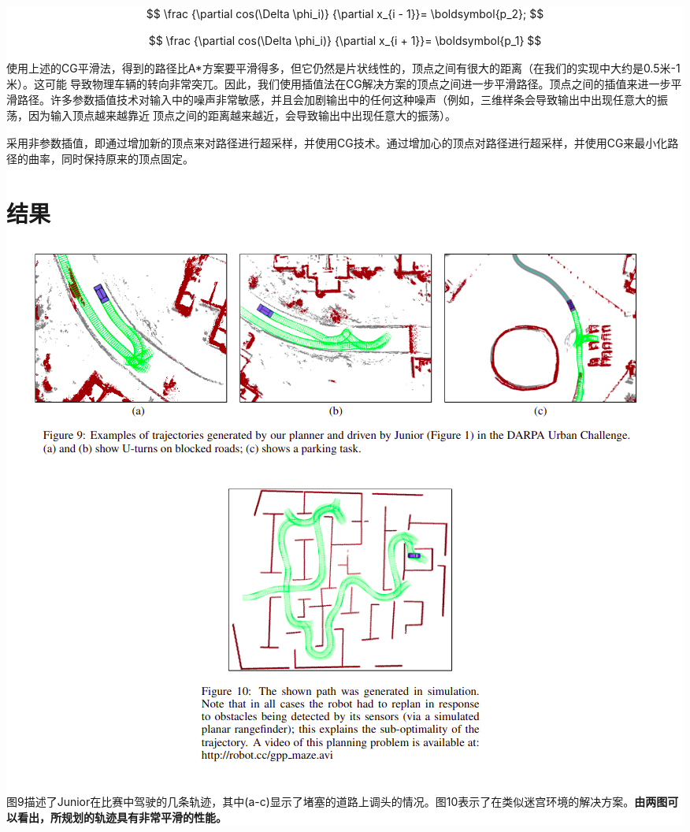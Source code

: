 $$
\frac {\partial cos(\Delta \phi_i)} {\partial x_{i - 1}}= \boldsymbol{p_2};
$$

$$
\frac {\partial cos(\Delta \phi_i)} {\partial x_{i + 1}}= \boldsymbol{p_1}
$$

使用上述的CG平滑法，得到的路径比A*方案要平滑得多，但它仍然是片状线性的，顶点之间有很大的距离（在我们的实现中大约是0.5米-1米）。这可能 导致物理车辆的转向非常突兀。因此，我们使用插值法在CG解决方案的顶点之间进一步平滑路径。顶点之间的插值来进一步平滑路径。许多参数插值技术对输入中的噪声非常敏感，并且会加剧输出中的任何这种噪声（例如，三维样条会导致输出中出现任意大的振荡，因为输入顶点越来越靠近 顶点之间的距离越来越近，会导致输出中出现任意大的振荡）。

采用非参数插值，即通过增加新的顶点来对路径进行超采样，并使用CG技术。通过增加心的顶点对路径进行超采样，并使用CG来最小化路径的曲率，同时保持原来的顶点固定。

# 结果

<center>

![](image/2022-10-04%2022-12-55%20%E7%9A%84%E5%B1%8F%E5%B9%95%E6%88%AA%E5%9B%BE.png)

</center>

<center>

![](image/2022-10-04%2022-13-48%20%E7%9A%84%E5%B1%8F%E5%B9%95%E6%88%AA%E5%9B%BE.png)

</center>

图9描述了Junior在比赛中驾驶的几条轨迹，其中(a-c)显示了堵塞的道路上调头的情况。图10表示了在类似迷宫环境的解决方案。**由两图可以看出，所规划的轨迹具有非常平滑的性能。**